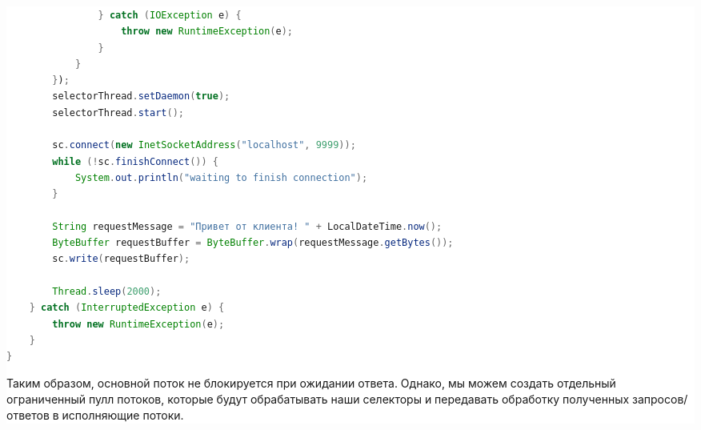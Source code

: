 ```java
                } catch (IOException e) {
                    throw new RuntimeException(e);
                }
            }
        });
        selectorThread.setDaemon(true);
        selectorThread.start();

        sc.connect(new InetSocketAddress("localhost", 9999));
        while (!sc.finishConnect()) {
            System.out.println("waiting to finish connection");
        }
        
        String requestMessage = "Привет от клиента! " + LocalDateTime.now();
        ByteBuffer requestBuffer = ByteBuffer.wrap(requestMessage.getBytes());
        sc.write(requestBuffer);

        Thread.sleep(2000);
    } catch (InterruptedException e) {
        throw new RuntimeException(e);
    }
}
```

Таким образом, основной поток не блокируется при ожидании ответа. Однако, мы можем создать отдельный ограниченный пулл потоков, которые будут обрабатывать наши селекторы и передавать обработку полученных запросов/ответов в исполняющие потоки.